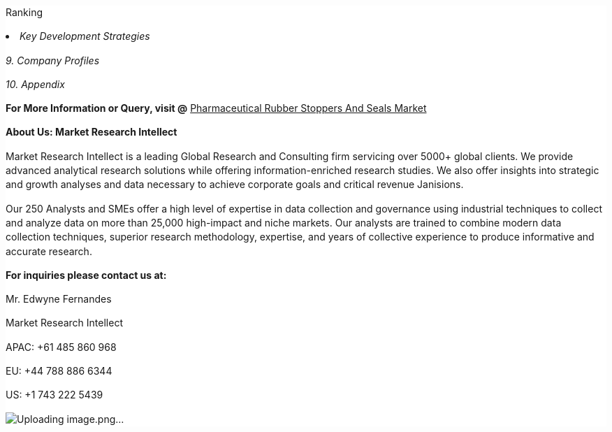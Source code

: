 Ranking</span></em></li><li><em><span class="">Key Development Strategies</span></em></li></ul><p><em><span class="font-[700]">9. Company Profiles</span></em></p><p><em><span class="font-[700]">10. Appendix</span></em></p><p><span class="font-[700]"><strong>For More Information or Query, visit&nbsp;@</strong>&nbsp;</span><span class="font-[700]"><a href="https://www.marketresearchintellect.com/product/pharmaceutical-rubber-stoppers-and-seals-market-size-and-forecast/?utm_source=Linkedin&utm_medium=858" target="_blank" data-tracking-control-name="article-ssr-frontend-pulse_little-text-block" data-tracking-will-navigate="" data-test-link="">Pharmaceutical Rubber Stoppers And Seals Market</a></span></p><p><strong><span class="font-[700]">About Us: Market Research Intellect</span></strong></p><p><span class="">Market Research Intellect is a leading Global Research and Consulting firm servicing over 5000+ global clients. We provide advanced analytical research solutions while offering information-enriched research studies.&nbsp;</span>We also offer insights into strategic and growth analyses and data necessary to achieve corporate goals and critical revenue Janisions.</p><p><span class="">Our 250 Analysts and SMEs offer a high level of expertise in data collection and governance using industrial techniques to collect and analyze data on more than 25,000 high-impact and niche markets. Our analysts are trained to combine modern data collection techniques, superior research methodology, expertise, and years of collective experience to produce informative and accurate research.</span></p><p><strong>For inquiries please contact us at:</strong></p><p>Mr. Edwyne Fernandes</p><p>Market Research Intellect</p><p>APAC: +61 485 860 968</p><p>EU: +44 788 886 6344</p><p>US: +1 743 222 5439</p>
![Uploading image.png…]()
